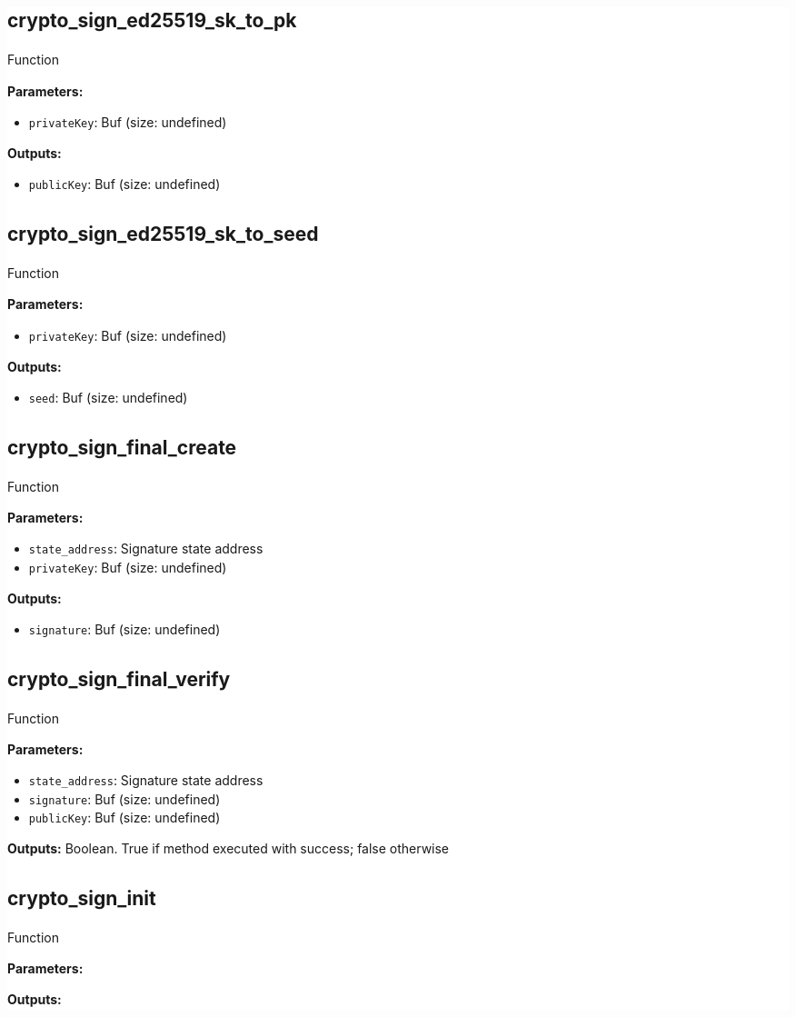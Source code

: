 ## crypto_sign_ed25519_sk_to_pk

Function

**Parameters:**

- `privateKey`: Buf (size: undefined)

**Outputs:**

- `publicKey`: Buf (size: undefined)

## crypto_sign_ed25519_sk_to_seed

Function

**Parameters:**

- `privateKey`: Buf (size: undefined)

**Outputs:**

- `seed`: Buf (size: undefined)

## crypto_sign_final_create

Function

**Parameters:**

- `state_address`: Signature state address
- `privateKey`: Buf (size: undefined)

**Outputs:**

- `signature`: Buf (size: undefined)

## crypto_sign_final_verify

Function

**Parameters:**

- `state_address`: Signature state address
- `signature`: Buf (size: undefined)
- `publicKey`: Buf (size: undefined)

**Outputs:**
Boolean. True if method executed with success; false otherwise

## crypto_sign_init

Function

**Parameters:**

**Outputs:**
